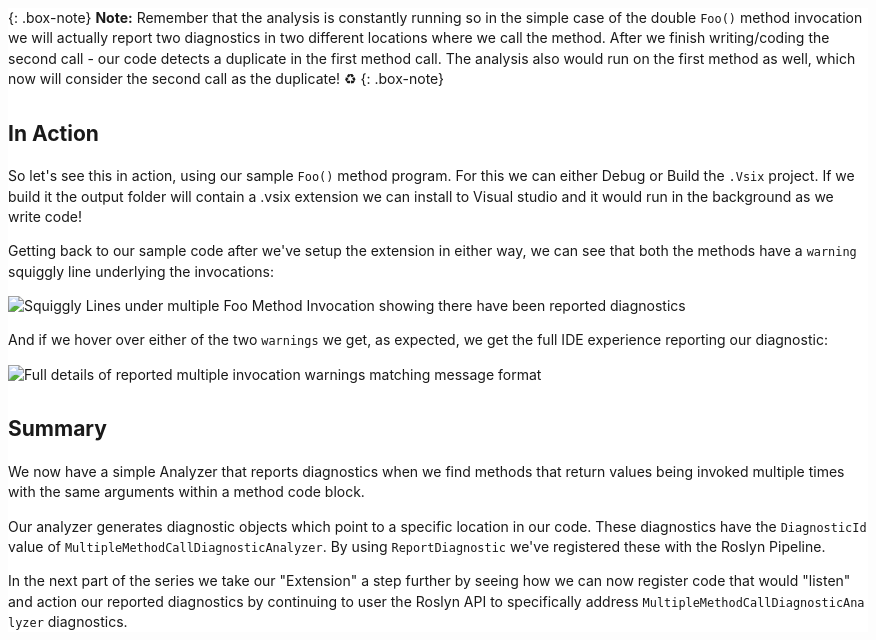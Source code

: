 {: .box-note}
**Note:** Remember that the analysis is constantly running so in
the simple case of the double `Foo()` method invocation we will actually report
two diagnostics in two different locations where we call the method. After we
finish writing/coding the second call - our code detects a duplicate in the
first method call. The analysis also would run on the first method as well,
which now will consider the second call as the duplicate! :recycle:
{: .box-note}

## In Action

So let's see this in action, using our sample `Foo()` method program. For this
we can either Debug or Build the `.Vsix` project. If we build it the output
folder will contain a .vsix extension we can install to Visual studio and it
would run in the background as we write code!

Getting back to our sample code after we've setup the extension in either way,
we can see that both the methods have a `warning` squiggly line underlying the
invocations:

![Squiggly Lines under multiple Foo Method Invocation showing there have been reported diagnostics](/images/2020-11-02-Roslyn-Syntax-Analyzer-Part-2/04_Foo_Diagnostic.png_InvocationExpression_Arguments.png)

And if we hover over either of the two `warnings` we get, as expected, we get the full
IDE experience reporting our diagnostic:

![Full details of reported multiple invocation warnings matching message format](/images/2020-11-02-Roslyn-Syntax-Analyzer-Part-2/05_Foo_DiagnosticDetails.png_Foo_Diagnostic.png_InvocationExpression_Arguments.png)

## Summary

We now have a simple Analyzer that reports diagnostics when we
find methods that return values being invoked multiple times with the same
arguments within a method code block.

Our analyzer generates diagnostic objects which point to a specific location in
our code. These diagnostics have the `DiagnosticId` value of
`MultipleMethodCallDiagnosticAnalyzer`. By using `ReportDiagnostic` we've
registered these with the Roslyn Pipeline.

In the next part of the series we take our "Extension" a step further by seeing
how we can now register code that would "listen" and action our reported
diagnostics by continuing to user the Roslyn API to specifically address
`MultipleMethodCallDiagnosticAnalyzer` diagnostics.
